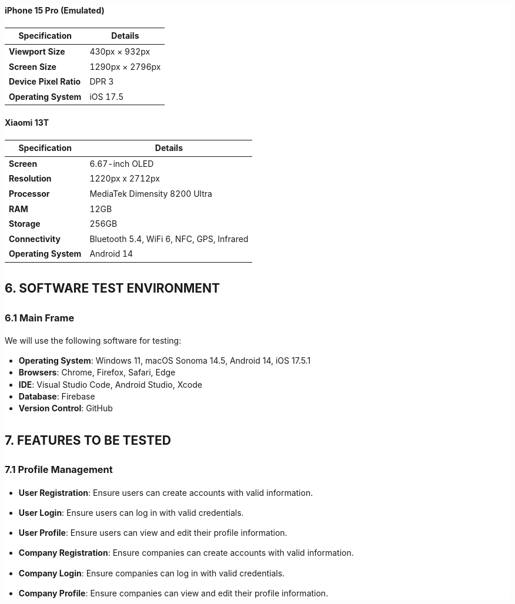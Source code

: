   #### iPhone 15 Pro (Emulated)

  | **Specification**      | **Details**     |
  | ---------------------- | --------------- |
  | **Viewport Size**      | 430px × 932px   |
  | **Screen Size**        | 1290px × 2796px |
  | **Device Pixel Ratio** | DPR 3           |
  | **Operating System**   | iOS 17.5        |

  #### Xiaomi 13T

  | **Specification**    | **Details**                               |
  | -------------------- | ----------------------------------------- |
  | **Screen**           | 6.67-inch OLED                            |
  | **Resolution**       | 1220px x 2712px                           |
  | **Processor**        | MediaTek Dimensity 8200 Ultra             |
  | **RAM**              | 12GB                                      |
  | **Storage**          | 256GB                                     |
  | **Connectivity**     | Bluetooth 5.4, WiFi 6, NFC, GPS, Infrared |
  | **Operating System** | Android 14                                |


  ## 6. SOFTWARE TEST ENVIRONMENT

  ### 6.1 Main Frame

  We will use the following software for testing:

  - **Operating System**: Windows 11, macOS Sonoma 14.5, Android 14, iOS 17.5.1
  - **Browsers**: Chrome, Firefox, Safari, Edge
  - **IDE**: Visual Studio Code, Android Studio, Xcode
  - **Database**: Firebase
  - **Version Control**: GitHub

  ## 7. FEATURES TO BE TESTED

  ### 7.1 Profile Management

  - **User Registration**: Ensure users can create accounts with valid information.
  - **User Login**: Ensure users can log in with valid credentials.
  - **User Profile**: Ensure users can view and edit their profile information.

  - **Company Registration**: Ensure companies can create accounts with valid information.
  - **Company Login**: Ensure companies can log in with valid credentials.
  - **Company Profile**: Ensure companies can view and edit their profile information.
